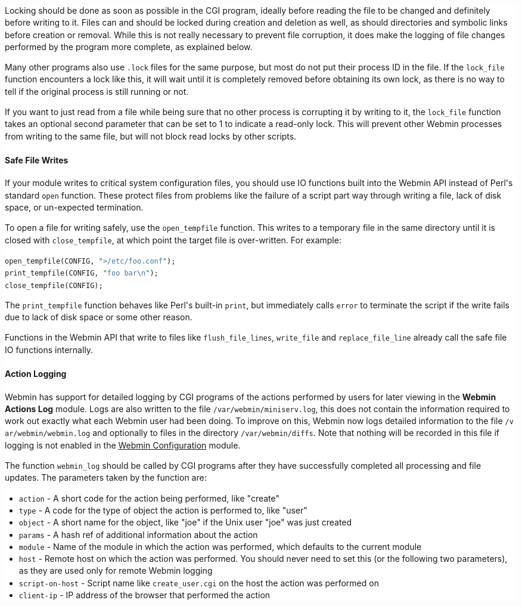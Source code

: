Locking should be done as soon as possible in the CGI program, ideally before reading the file to be changed and definitely before writing to it. Files can and should be locked during creation and deletion as well, as should directories and symbolic links before creation or removal. While this is not really necessary to prevent file corruption, it does make the logging of file changes performed by the program more complete, as explained below. 

Many other programs also use `.lock` files for the same purpose, but most do not put their process ID in the file. If the `lock_file` function encounters a lock like this, it will wait until it is completely removed before obtaining its own lock, as there is no way to tell if the original process is still running or not. 

If you want to just read from a file while being sure that no other process is corrupting it by writing to it, the `lock_file` function takes an optional second parameter that can be set to 1 to indicate a read-only lock. This will prevent other Webmin processes from writing to the same file, but will not block read locks by other scripts.

#### Safe File Writes
If your module writes to critical system configuration files, you should use IO functions built into the Webmin API instead of Perl's standard `open` function. These protect files from problems like the failure of a script part way through writing a file, lack of disk space, or un-expected termination. 

To open a file for writing safely, use the `open_tempfile` function. This writes to a temporary file in the same directory until it is closed with `close_tempfile`, at which point the target file is over-written. For example:

```perl
open_tempfile(CONFIG, ">/etc/foo.conf");
print_tempfile(CONFIG, "foo bar\n");
close_tempfile(CONFIG);
```

The `print_tempfile` function behaves like Perl's built-in `print`, but immediately calls `error` to terminate the script if the write fails due to lack of disk space or some other reason.

Functions in the Webmin API that write to files like `flush_file_lines`, `write_file` and `replace_file_line` already call the safe file IO functions internally.

#### Action Logging
Webmin has support for detailed logging by CGI programs of the actions performed by users for later viewing in the **Webmin Actions Log** module. Logs are also written to the file `/var/webmin/miniserv.log`, this does not contain the information required to work out exactly what each Webmin user had been doing. To improve on this, Webmin now logs detailed information to the file `/var/webmin/webmin.log` and optionally to files in the directory `/var/webmin/diffs`. Note that nothing will be recorded in this file if logging is not enabled in the [Webmin Configuration](/docs/modules/webmin-configuration) module. 

The function `webmin_log` should be called by CGI programs after they have successfully completed all processing and file updates. The parameters taken by the function are: 
* `action` - A short code for the action being performed, like "create"
* `type` - A code for the type of object the action is performed to, like "user"
* `object` - A short name for the object, like "joe" if the Unix user "joe" was just created
* `params` - A hash ref of additional information about the action
* `module` - Name of the module in which the action was performed, which defaults to the current module
* `host` - Remote host on which the action was performed. You should never need to set this (or the following two parameters), as they are used only for remote Webmin logging
* `script-on-host` - Script name like `create_user.cgi` on the host the action was performed on
* `client-ip` - IP address of the browser that performed the action
